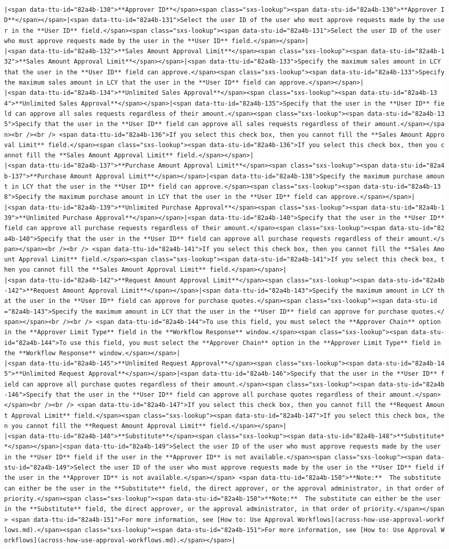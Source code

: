     |<span data-ttu-id="82a4b-130">**Approver ID**</span><span class="sxs-lookup"><span data-stu-id="82a4b-130">**Approver ID**</span></span>|<span data-ttu-id="82a4b-131">Select the user ID of the user who must approve requests made by the user in the **User ID** field.</span><span class="sxs-lookup"><span data-stu-id="82a4b-131">Select the user ID of the user who must approve requests made by the user in the **User ID** field.</span></span>|  
    |<span data-ttu-id="82a4b-132">**Sales Amount Approval Limit**</span><span class="sxs-lookup"><span data-stu-id="82a4b-132">**Sales Amount Approval Limit**</span></span>|<span data-ttu-id="82a4b-133">Specify the maximum sales amount in LCY that the user in the **User ID** field can approve.</span><span class="sxs-lookup"><span data-stu-id="82a4b-133">Specify the maximum sales amount in LCY that the user in the **User ID** field can approve.</span></span>|  
    |<span data-ttu-id="82a4b-134">**Unlimited Sales Approval**</span><span class="sxs-lookup"><span data-stu-id="82a4b-134">**Unlimited Sales Approval**</span></span>|<span data-ttu-id="82a4b-135">Specify that the user in the **User ID** field can approve all sales requests regardless of their amount.</span><span class="sxs-lookup"><span data-stu-id="82a4b-135">Specify that the user in the **User ID** field can approve all sales requests regardless of their amount.</span></span><br /><br /> <span data-ttu-id="82a4b-136">If you select this check box, then you cannot fill the **Sales Amount Approval Limit** field.</span><span class="sxs-lookup"><span data-stu-id="82a4b-136">If you select this check box, then you cannot fill the **Sales Amount Approval Limit** field.</span></span>|  
    |<span data-ttu-id="82a4b-137">**Purchase Amount Approval Limit**</span><span class="sxs-lookup"><span data-stu-id="82a4b-137">**Purchase Amount Approval Limit**</span></span>|<span data-ttu-id="82a4b-138">Specify the maximum purchase amount in LCY that the user in the **User ID** field can approve.</span><span class="sxs-lookup"><span data-stu-id="82a4b-138">Specify the maximum purchase amount in LCY that the user in the **User ID** field can approve.</span></span>|  
    |<span data-ttu-id="82a4b-139">**Unlimited Purchase Approval**</span><span class="sxs-lookup"><span data-stu-id="82a4b-139">**Unlimited Purchase Approval**</span></span>|<span data-ttu-id="82a4b-140">Specify that the user in the **User ID** field can approve all purchase requests regardless of their amount.</span><span class="sxs-lookup"><span data-stu-id="82a4b-140">Specify that the user in the **User ID** field can approve all purchase requests regardless of their amount.</span></span><br /><br /> <span data-ttu-id="82a4b-141">If you select this check box, then you cannot fill the **Sales Amount Approval Limit** field.</span><span class="sxs-lookup"><span data-stu-id="82a4b-141">If you select this check box, then you cannot fill the **Sales Amount Approval Limit** field.</span></span>|  
    |<span data-ttu-id="82a4b-142">**Request Amount Approval Limit**</span><span class="sxs-lookup"><span data-stu-id="82a4b-142">**Request Amount Approval Limit**</span></span>|<span data-ttu-id="82a4b-143">Specify the maximum amount in LCY that the user in the **User ID** field can approve for purchase quotes.</span><span class="sxs-lookup"><span data-stu-id="82a4b-143">Specify the maximum amount in LCY that the user in the **User ID** field can approve for purchase quotes.</span></span><br /><br /> <span data-ttu-id="82a4b-144">To use this field, you must select the **Approver Chain** option in the **Approver Limit Type** field in the **Workflow Response** window.</span><span class="sxs-lookup"><span data-stu-id="82a4b-144">To use this field, you must select the **Approver Chain** option in the **Approver Limit Type** field in the **Workflow Response** window.</span></span>|  
    |<span data-ttu-id="82a4b-145">**Unlimited Request Approval**</span><span class="sxs-lookup"><span data-stu-id="82a4b-145">**Unlimited Request Approval**</span></span>|<span data-ttu-id="82a4b-146">Specify that the user in the **User ID** field can approve all purchase quotes regardless of their amount.</span><span class="sxs-lookup"><span data-stu-id="82a4b-146">Specify that the user in the **User ID** field can approve all purchase quotes regardless of their amount.</span></span><br /><br /> <span data-ttu-id="82a4b-147">If you select this check box, then you cannot fill the **Request Amount Approval Limit** field.</span><span class="sxs-lookup"><span data-stu-id="82a4b-147">If you select this check box, then you cannot fill the **Request Amount Approval Limit** field.</span></span>|  
    |<span data-ttu-id="82a4b-148">**Substitute**</span><span class="sxs-lookup"><span data-stu-id="82a4b-148">**Substitute**</span></span>|<span data-ttu-id="82a4b-149">Select the user ID of the user who must approve requests made by the user in the **User ID** field if the user in the **Approver ID** is not available.</span><span class="sxs-lookup"><span data-stu-id="82a4b-149">Select the user ID of the user who must approve requests made by the user in the **User ID** field if the user in the **Approver ID** is not available.</span></span> <span data-ttu-id="82a4b-150">**Note:**  The substitute can either be the user in the **Substitute** field, the direct approver, or the approval administrator, in that order of priority.</span><span class="sxs-lookup"><span data-stu-id="82a4b-150">**Note:**  The substitute can either be the user in the **Substitute** field, the direct approver, or the approval administrator, in that order of priority.</span></span> <span data-ttu-id="82a4b-151">For more information, see [How to: Use Approval Workflows](across-how-use-approval-workflows.md).</span><span class="sxs-lookup"><span data-stu-id="82a4b-151">For more information, see [How to: Use Approval Workflows](across-how-use-approval-workflows.md).</span></span>|  